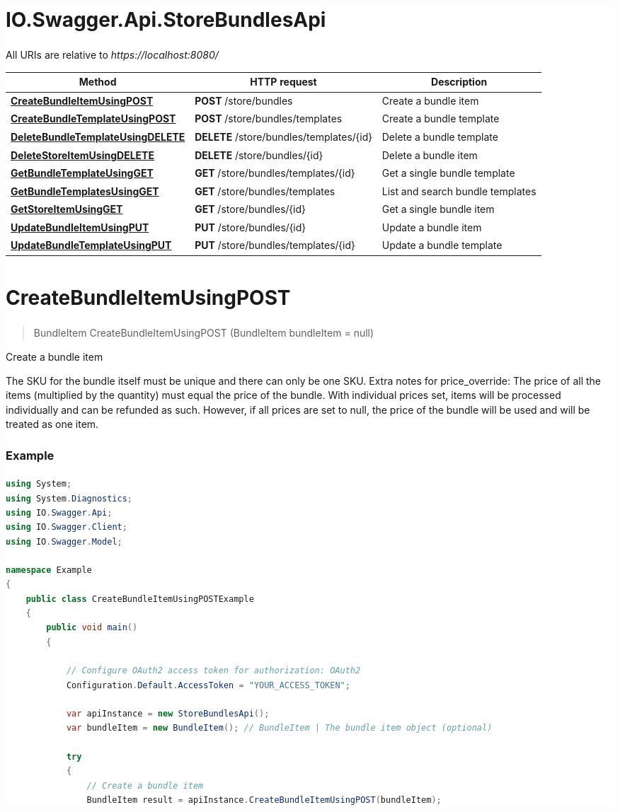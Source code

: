 # IO.Swagger.Api.StoreBundlesApi

All URIs are relative to *https://localhost:8080/*

Method | HTTP request | Description
------------- | ------------- | -------------
[**CreateBundleItemUsingPOST**](StoreBundlesApi.md#createbundleitemusingpost) | **POST** /store/bundles | Create a bundle item
[**CreateBundleTemplateUsingPOST**](StoreBundlesApi.md#createbundletemplateusingpost) | **POST** /store/bundles/templates | Create a bundle template
[**DeleteBundleTemplateUsingDELETE**](StoreBundlesApi.md#deletebundletemplateusingdelete) | **DELETE** /store/bundles/templates/{id} | Delete a bundle template
[**DeleteStoreItemUsingDELETE**](StoreBundlesApi.md#deletestoreitemusingdelete) | **DELETE** /store/bundles/{id} | Delete a bundle item
[**GetBundleTemplateUsingGET**](StoreBundlesApi.md#getbundletemplateusingget) | **GET** /store/bundles/templates/{id} | Get a single bundle template
[**GetBundleTemplatesUsingGET**](StoreBundlesApi.md#getbundletemplatesusingget) | **GET** /store/bundles/templates | List and search bundle templates
[**GetStoreItemUsingGET**](StoreBundlesApi.md#getstoreitemusingget) | **GET** /store/bundles/{id} | Get a single bundle item
[**UpdateBundleItemUsingPUT**](StoreBundlesApi.md#updatebundleitemusingput) | **PUT** /store/bundles/{id} | Update a bundle item
[**UpdateBundleTemplateUsingPUT**](StoreBundlesApi.md#updatebundletemplateusingput) | **PUT** /store/bundles/templates/{id} | Update a bundle template


<a name="createbundleitemusingpost"></a>
# **CreateBundleItemUsingPOST**
> BundleItem CreateBundleItemUsingPOST (BundleItem bundleItem = null)

Create a bundle item

The SKU for the bundle itself must be unique and there can only be one SKU.  Extra notes for price_override:  The price of all the items (multiplied by the quantity) must equal the price of the bundle.  With individual prices set, items will be processed individually and can be refunded as such.  However, if all prices are set to null, the price of the bundle will be used and will be treated as one item.

### Example
```csharp
using System;
using System.Diagnostics;
using IO.Swagger.Api;
using IO.Swagger.Client;
using IO.Swagger.Model;

namespace Example
{
    public class CreateBundleItemUsingPOSTExample
    {
        public void main()
        {
            
            // Configure OAuth2 access token for authorization: OAuth2
            Configuration.Default.AccessToken = "YOUR_ACCESS_TOKEN";

            var apiInstance = new StoreBundlesApi();
            var bundleItem = new BundleItem(); // BundleItem | The bundle item object (optional) 

            try
            {
                // Create a bundle item
                BundleItem result = apiInstance.CreateBundleItemUsingPOST(bundleItem);
```